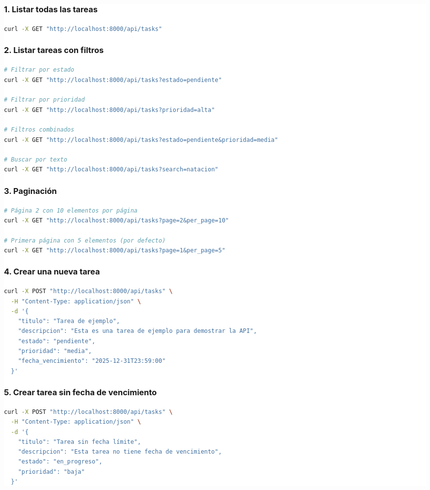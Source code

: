 ### 1. Listar todas las tareas

```bash
curl -X GET "http://localhost:8000/api/tasks"
```

### 2. Listar tareas con filtros

```bash
# Filtrar por estado
curl -X GET "http://localhost:8000/api/tasks?estado=pendiente"

# Filtrar por prioridad
curl -X GET "http://localhost:8000/api/tasks?prioridad=alta"

# Filtros combinados
curl -X GET "http://localhost:8000/api/tasks?estado=pendiente&prioridad=media"

# Buscar por texto
curl -X GET "http://localhost:8000/api/tasks?search=natacion"
```

### 3. Paginación

```bash
# Página 2 con 10 elementos por página
curl -X GET "http://localhost:8000/api/tasks?page=2&per_page=10"

# Primera página con 5 elementos (por defecto)
curl -X GET "http://localhost:8000/api/tasks?page=1&per_page=5"
```

### 4. Crear una nueva tarea

```bash
curl -X POST "http://localhost:8000/api/tasks" \
  -H "Content-Type: application/json" \
  -d '{
    "titulo": "Tarea de ejemplo",
    "descripcion": "Esta es una tarea de ejemplo para demostrar la API",
    "estado": "pendiente",
    "prioridad": "media",
    "fecha_vencimiento": "2025-12-31T23:59:00"
  }'
```

### 5. Crear tarea sin fecha de vencimiento

```bash
curl -X POST "http://localhost:8000/api/tasks" \
  -H "Content-Type: application/json" \
  -d '{
    "titulo": "Tarea sin fecha límite",
    "descripcion": "Esta tarea no tiene fecha de vencimiento",
    "estado": "en_progreso",
    "prioridad": "baja"
  }'
```
